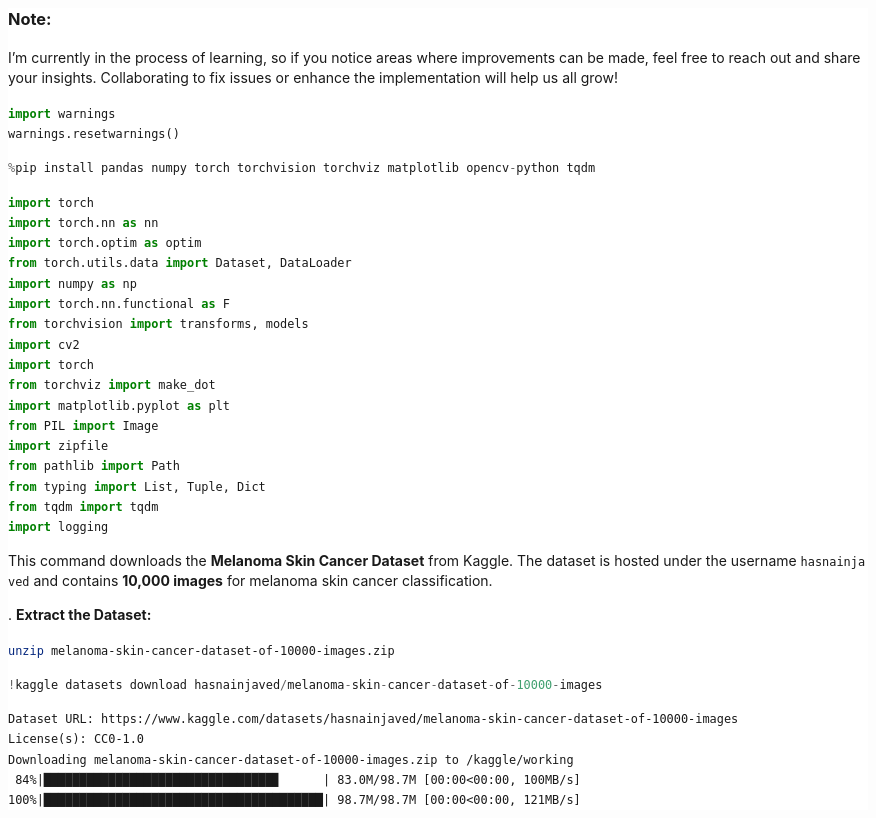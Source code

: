 ### **Note:**
I’m currently in the process of learning, so if you notice areas where improvements can be made, feel free to reach out and share your insights. Collaborating to fix issues or enhance the implementation will help us all grow!



```python
import warnings
warnings.resetwarnings()
```


```python
%pip install pandas numpy torch torchvision torchviz matplotlib opencv-python tqdm
```


```python
import torch
import torch.nn as nn
import torch.optim as optim
from torch.utils.data import Dataset, DataLoader
import numpy as np
import torch.nn.functional as F
from torchvision import transforms, models
import cv2
import torch
from torchviz import make_dot
import matplotlib.pyplot as plt
from PIL import Image
import zipfile
from pathlib import Path
from typing import List, Tuple, Dict
from tqdm import tqdm
import logging
```

This command downloads the **Melanoma Skin Cancer Dataset** from Kaggle. The dataset is hosted under the username `hasnainjaved` and contains **10,000 images** for melanoma skin cancer classification.

. **Extract the Dataset:**
   ```bash
   unzip melanoma-skin-cancer-dataset-of-10000-images.zip
   ```




```python
!kaggle datasets download hasnainjaved/melanoma-skin-cancer-dataset-of-10000-images
```

    Dataset URL: https://www.kaggle.com/datasets/hasnainjaved/melanoma-skin-cancer-dataset-of-10000-images
    License(s): CC0-1.0
    Downloading melanoma-skin-cancer-dataset-of-10000-images.zip to /kaggle/working
     84%|████████████████████████████████▊      | 83.0M/98.7M [00:00<00:00, 100MB/s]
    100%|███████████████████████████████████████| 98.7M/98.7M [00:00<00:00, 121MB/s]
    